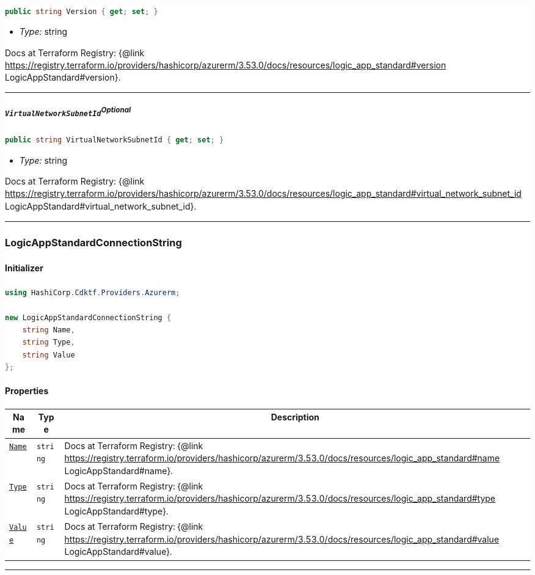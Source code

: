 ```csharp
public string Version { get; set; }
```

- *Type:* string

Docs at Terraform Registry: {@link https://registry.terraform.io/providers/hashicorp/azurerm/3.53.0/docs/resources/logic_app_standard#version LogicAppStandard#version}.

---

##### `VirtualNetworkSubnetId`<sup>Optional</sup> <a name="VirtualNetworkSubnetId" id="@cdktf/provider-azurerm.logicAppStandard.LogicAppStandardConfig.property.virtualNetworkSubnetId"></a>

```csharp
public string VirtualNetworkSubnetId { get; set; }
```

- *Type:* string

Docs at Terraform Registry: {@link https://registry.terraform.io/providers/hashicorp/azurerm/3.53.0/docs/resources/logic_app_standard#virtual_network_subnet_id LogicAppStandard#virtual_network_subnet_id}.

---

### LogicAppStandardConnectionString <a name="LogicAppStandardConnectionString" id="@cdktf/provider-azurerm.logicAppStandard.LogicAppStandardConnectionString"></a>

#### Initializer <a name="Initializer" id="@cdktf/provider-azurerm.logicAppStandard.LogicAppStandardConnectionString.Initializer"></a>

```csharp
using HashiCorp.Cdktf.Providers.Azurerm;

new LogicAppStandardConnectionString {
    string Name,
    string Type,
    string Value
};
```

#### Properties <a name="Properties" id="Properties"></a>

| **Name** | **Type** | **Description** |
| --- | --- | --- |
| <code><a href="#@cdktf/provider-azurerm.logicAppStandard.LogicAppStandardConnectionString.property.name">Name</a></code> | <code>string</code> | Docs at Terraform Registry: {@link https://registry.terraform.io/providers/hashicorp/azurerm/3.53.0/docs/resources/logic_app_standard#name LogicAppStandard#name}. |
| <code><a href="#@cdktf/provider-azurerm.logicAppStandard.LogicAppStandardConnectionString.property.type">Type</a></code> | <code>string</code> | Docs at Terraform Registry: {@link https://registry.terraform.io/providers/hashicorp/azurerm/3.53.0/docs/resources/logic_app_standard#type LogicAppStandard#type}. |
| <code><a href="#@cdktf/provider-azurerm.logicAppStandard.LogicAppStandardConnectionString.property.value">Value</a></code> | <code>string</code> | Docs at Terraform Registry: {@link https://registry.terraform.io/providers/hashicorp/azurerm/3.53.0/docs/resources/logic_app_standard#value LogicAppStandard#value}. |

---